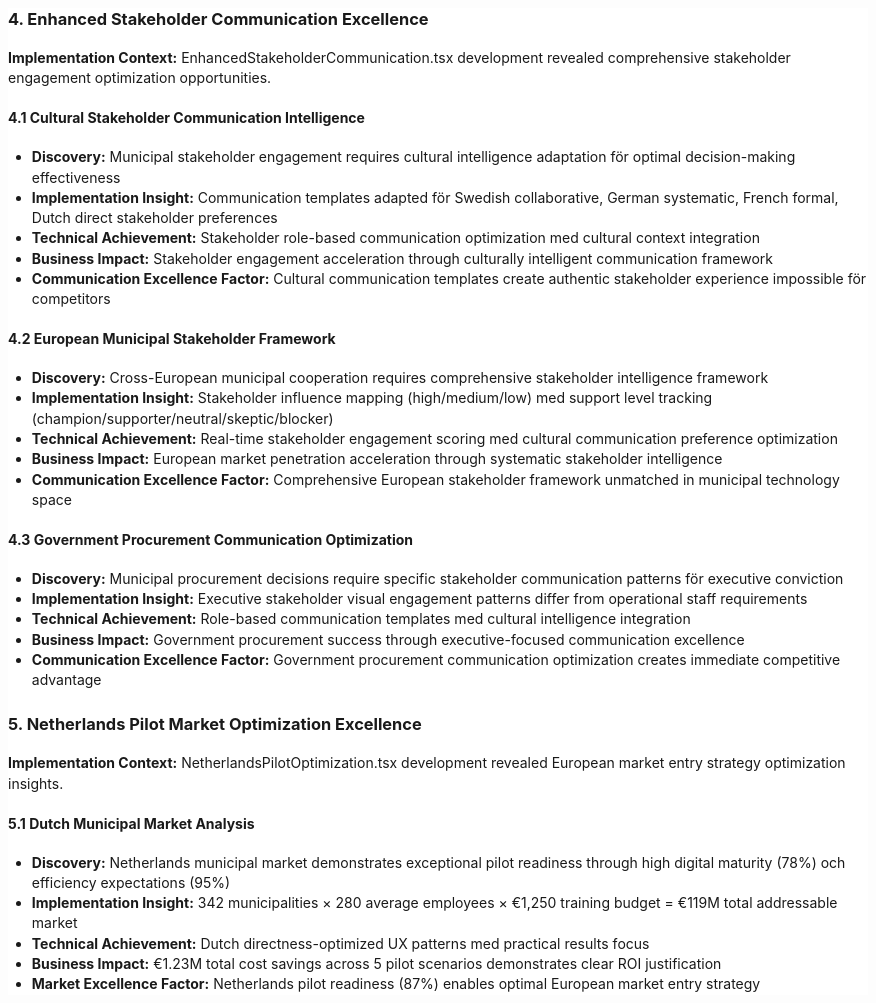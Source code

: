 ### **4. Enhanced Stakeholder Communication Excellence**

**Implementation Context:** EnhancedStakeholderCommunication.tsx development revealed comprehensive stakeholder engagement optimization opportunities.

#### **4.1 Cultural Stakeholder Communication Intelligence**
- **Discovery:** Municipal stakeholder engagement requires cultural intelligence adaptation för optimal decision-making effectiveness
- **Implementation Insight:** Communication templates adapted för Swedish collaborative, German systematic, French formal, Dutch direct stakeholder preferences
- **Technical Achievement:** Stakeholder role-based communication optimization med cultural context integration
- **Business Impact:** Stakeholder engagement acceleration through culturally intelligent communication framework
- **Communication Excellence Factor:** Cultural communication templates create authentic stakeholder experience impossible för competitors

#### **4.2 European Municipal Stakeholder Framework**
- **Discovery:** Cross-European municipal cooperation requires comprehensive stakeholder intelligence framework
- **Implementation Insight:** Stakeholder influence mapping (high/medium/low) med support level tracking (champion/supporter/neutral/skeptic/blocker)
- **Technical Achievement:** Real-time stakeholder engagement scoring med cultural communication preference optimization
- **Business Impact:** European market penetration acceleration through systematic stakeholder intelligence
- **Communication Excellence Factor:** Comprehensive European stakeholder framework unmatched in municipal technology space

#### **4.3 Government Procurement Communication Optimization**
- **Discovery:** Municipal procurement decisions require specific stakeholder communication patterns för executive conviction
- **Implementation Insight:** Executive stakeholder visual engagement patterns differ from operational staff requirements
- **Technical Achievement:** Role-based communication templates med cultural intelligence integration
- **Business Impact:** Government procurement success through executive-focused communication excellence
- **Communication Excellence Factor:** Government procurement communication optimization creates immediate competitive advantage

### **5. Netherlands Pilot Market Optimization Excellence**

**Implementation Context:** NetherlandsPilotOptimization.tsx development revealed European market entry strategy optimization insights.

#### **5.1 Dutch Municipal Market Analysis**
- **Discovery:** Netherlands municipal market demonstrates exceptional pilot readiness through high digital maturity (78%) och efficiency expectations (95%)
- **Implementation Insight:** 342 municipalities × 280 average employees × €1,250 training budget = €119M total addressable market
- **Technical Achievement:** Dutch directness-optimized UX patterns med practical results focus
- **Business Impact:** €1.23M total cost savings across 5 pilot scenarios demonstrates clear ROI justification
- **Market Excellence Factor:** Netherlands pilot readiness (87%) enables optimal European market entry strategy
